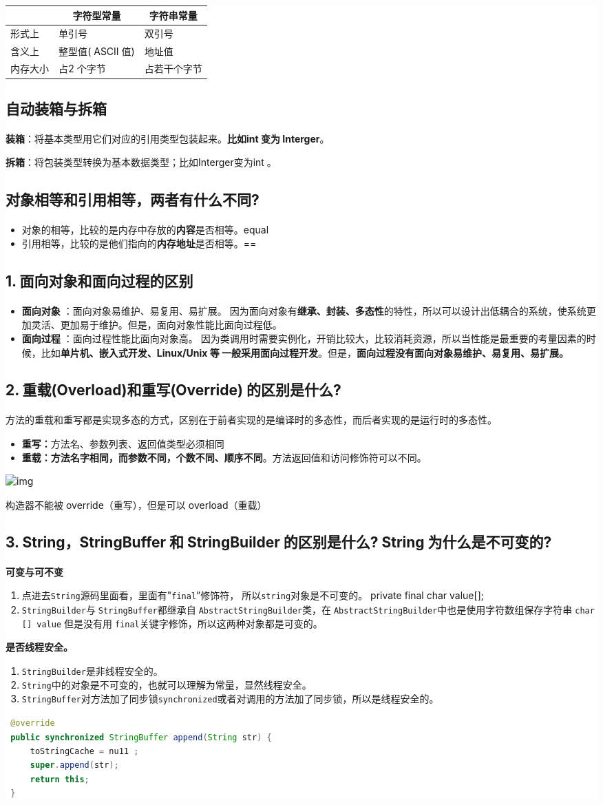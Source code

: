 |          | 字符型常量        | 字符串常量   |
| -------- | ----------------- | ------------ |
| 形式上   | 单引号            | 双引号       |
| 含义上   | 整型值( ASCII 值) | 地址值       |
| 内存⼤⼩ | 占2 个字节        | 占若⼲个字节 |

## 自动装箱与拆箱 

**装箱**：将基本类型⽤它们对应的引⽤类型包装起来。**比如int 变为 Interger**。

**拆箱**：将包装类型转换为基本数据类型；比如Interger变为int 。

## 对象相等和引用相等，两者有什么不同? 

- 对象的相等，比较的是内存中存放的**内容**是否相等。equal
- 引⽤相等，比较的是他们指向的**内存地址**是否相等。==

## **1.** ⾯向对象和⾯向过程的区别

- **⾯向对象** ：⾯向对象易维护、易复⽤、易扩展。 因为面向对象有**继承、封装、多态性**的特性，所以可以设计出低耦合的系统，使系统更加灵活、更加易于维护。但是，⾯向对象性能⽐⾯向过程低。
- **⾯向过程** ：⾯向过程性能⽐⾯向对象⾼。 因为类调⽤时需要实例化，开销比较⼤，比较消耗资源，所以当性能是最重要的考量因素的时候，⽐如**单⽚机、嵌⼊式开发、Linux/Unix 等 ⼀般采⽤⾯向过程开发**。但是，**⾯向过程没有⾯向对象易维护、易复⽤、易扩展。** 

## **2. 重载(Overload)和重写(Override) 的区别是什么?**

方法的重载和重写都是实现多态的方式，区别在于前者实现的是编译时的多态性，而后者实现的是运行时的多态性。

- **重写：**⽅法名、参数列表、返回值类型必须相同
- **重载：方法名字相同，而参数不同，个数不同、顺序不同**。⽅法返回值和访问修饰符可以不同。

![img](https://bytedancecampus1.feishu.cn/space/api/box/stream/download/asynccode/?code=YmUzZmJmYzkwM2NjY2FmMGExNTcwY2ViMTk5NzE5NTRfdkZGVjYzNG1WREVSOURUOEE1R2FOQ3JQeDhoVHQ5dmxfVG9rZW46Ym94Y25qbTl3dHBqZ21jbFVDaG92b1M5OWFlXzE2ODgzNTg0NjI6MTY4ODM2MjA2Ml9WNA)

 构造器不能被 override（重写），但是可以 overload（重载）

## **3. String，StringBuffer 和 StringBuilder 的区别是什么? String 为什么是不可变的?**

**可变与可不变**

1. 点进去`String`源码里面看，里面有"`final`”修饰符， 所以`string`对象是不可变的。 private final char value[];
2. `StringBuilder`与 `StringBuffer`都继承⾃ `AbstractStringBuilder`类，在 `AbstractStringBuilder`中也是使⽤字符数组保存字符串 `char[] value` 但是没有⽤ `final`关键字修饰，所以这两种对象都是可变的。

**是否线程安全。**

1. `StringBuilder`是非线程安全的。
2. `String`中的对象是不可变的，也就可以理解为常量，显然线程安全。
3. `StringBuffer`对方法加了同步锁`synchronized`或者对调用的方法加了同步锁，所以是线程安全的。

```Java
 @override
 public synchronized StringBuffer append(String str) {
     toStringCache = nu11 ;
     super.append(str);
     return this;
 }
```
